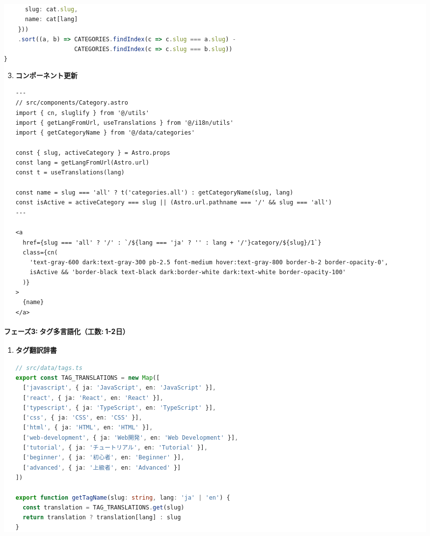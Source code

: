    ```typescript
         slug: cat.slug,
         name: cat[lang]
       }))
       .sort((a, b) => CATEGORIES.findIndex(c => c.slug === a.slug) - 
                       CATEGORIES.findIndex(c => c.slug === b.slug))
   }
   ```

3. **コンポーネント更新**
   ```astro
   ---
   // src/components/Category.astro
   import { cn, sluglify } from '@/utils'
   import { getLangFromUrl, useTranslations } from '@/i18n/utils'
   import { getCategoryName } from '@/data/categories'
   
   const { slug, activeCategory } = Astro.props
   const lang = getLangFromUrl(Astro.url)
   const t = useTranslations(lang)
   
   const name = slug === 'all' ? t('categories.all') : getCategoryName(slug, lang)
   const isActive = activeCategory === slug || (Astro.url.pathname === '/' && slug === 'all')
   ---
   
   <a
     href={slug === 'all' ? '/' : `/${lang === 'ja' ? '' : lang + '/'}category/${slug}/1`}
     class={cn(
       'text-gray-600 dark:text-gray-300 pb-2.5 font-medium hover:text-gray-800 border-b-2 border-opacity-0',
       isActive && 'border-black text-black dark:border-white dark:text-white border-opacity-100'
     )}
   >
     {name}
   </a>
   ```

#### フェーズ3: タグ多言語化（工数: 1-2日）

1. **タグ翻訳辞書**
   ```typescript
   // src/data/tags.ts
   export const TAG_TRANSLATIONS = new Map([
     ['javascript', { ja: 'JavaScript', en: 'JavaScript' }],
     ['react', { ja: 'React', en: 'React' }],
     ['typescript', { ja: 'TypeScript', en: 'TypeScript' }],
     ['css', { ja: 'CSS', en: 'CSS' }],
     ['html', { ja: 'HTML', en: 'HTML' }],
     ['web-development', { ja: 'Web開発', en: 'Web Development' }],
     ['tutorial', { ja: 'チュートリアル', en: 'Tutorial' }],
     ['beginner', { ja: '初心者', en: 'Beginner' }],
     ['advanced', { ja: '上級者', en: 'Advanced' }]
   ])
   
   export function getTagName(slug: string, lang: 'ja' | 'en') {
     const translation = TAG_TRANSLATIONS.get(slug)
     return translation ? translation[lang] : slug
   }
   ```
